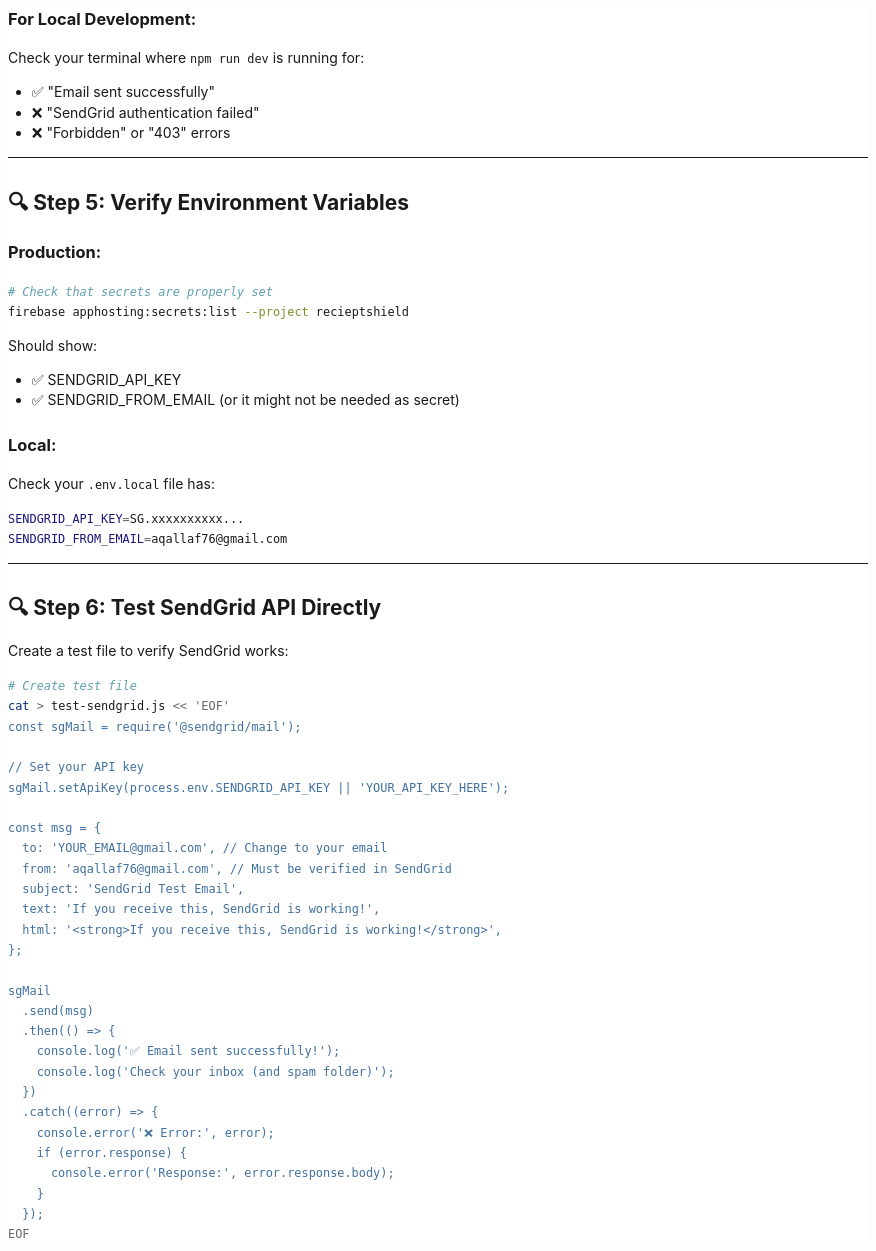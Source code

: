 ### For Local Development:

Check your terminal where `npm run dev` is running for:
- ✅ "Email sent successfully"
- ❌ "SendGrid authentication failed"
- ❌ "Forbidden" or "403" errors

---

## 🔍 **Step 5: Verify Environment Variables**

### Production:
```bash
# Check that secrets are properly set
firebase apphosting:secrets:list --project recieptshield
```

Should show:
- ✅ SENDGRID_API_KEY
- ✅ SENDGRID_FROM_EMAIL (or it might not be needed as secret)

### Local:
Check your `.env.local` file has:
```bash
SENDGRID_API_KEY=SG.xxxxxxxxxx...
SENDGRID_FROM_EMAIL=aqallaf76@gmail.com
```

---

## 🔍 **Step 6: Test SendGrid API Directly**

Create a test file to verify SendGrid works:

```bash
# Create test file
cat > test-sendgrid.js << 'EOF'
const sgMail = require('@sendgrid/mail');

// Set your API key
sgMail.setApiKey(process.env.SENDGRID_API_KEY || 'YOUR_API_KEY_HERE');

const msg = {
  to: 'YOUR_EMAIL@gmail.com', // Change to your email
  from: 'aqallaf76@gmail.com', // Must be verified in SendGrid
  subject: 'SendGrid Test Email',
  text: 'If you receive this, SendGrid is working!',
  html: '<strong>If you receive this, SendGrid is working!</strong>',
};

sgMail
  .send(msg)
  .then(() => {
    console.log('✅ Email sent successfully!');
    console.log('Check your inbox (and spam folder)');
  })
  .catch((error) => {
    console.error('❌ Error:', error);
    if (error.response) {
      console.error('Response:', error.response.body);
    }
  });
EOF

```